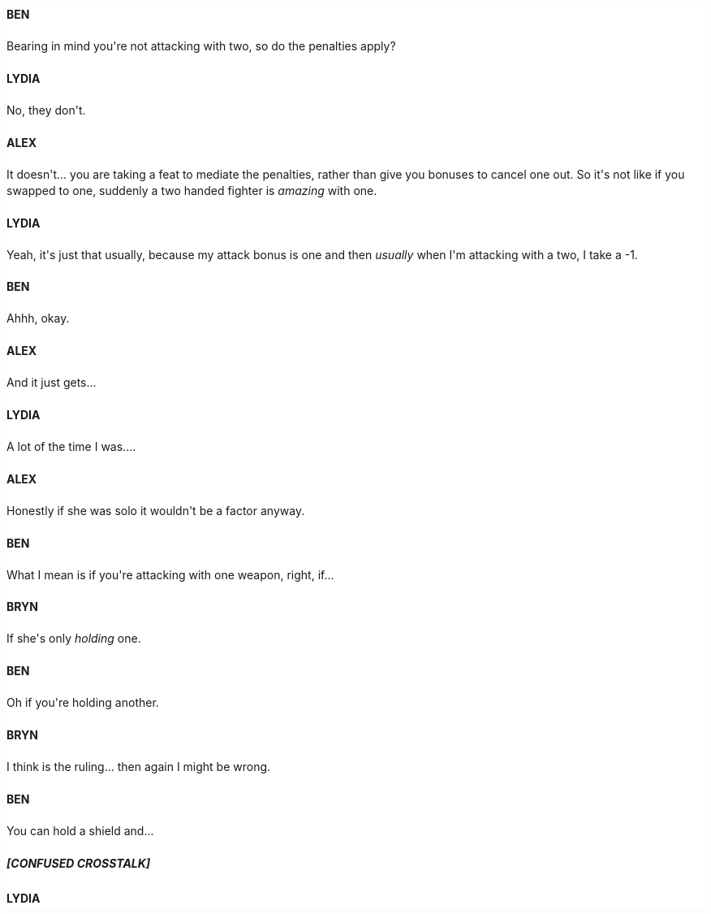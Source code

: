 #### BEN

Bearing in mind you're not attacking with two, so do the penalties apply? 

#### LYDIA

No, they don't. 

#### ALEX

It doesn't... you are taking a feat to mediate the penalties, rather than give you bonuses to cancel one out. So it's not like if you swapped to one, suddenly a two handed fighter is *amazing* with one.

#### LYDIA

Yeah, it's just that usually, because my attack bonus is one and then *usually* when I'm attacking with a two, I take a -1. 

#### BEN

Ahhh, okay. 

#### ALEX

And it just gets... 

#### LYDIA

A lot of the time I was.... 

#### ALEX

Honestly if she was solo it wouldn't be a factor anyway. 

#### BEN

What I mean is if you're attacking with one weapon, right, if... 

#### BRYN

If she's only *holding* one. 

#### BEN

Oh if you're holding another. 

#### BRYN

I think is the ruling... then again I might be wrong.

#### BEN

You can hold a shield and...

##### [CONFUSED CROSSTALK]

#### LYDIA
